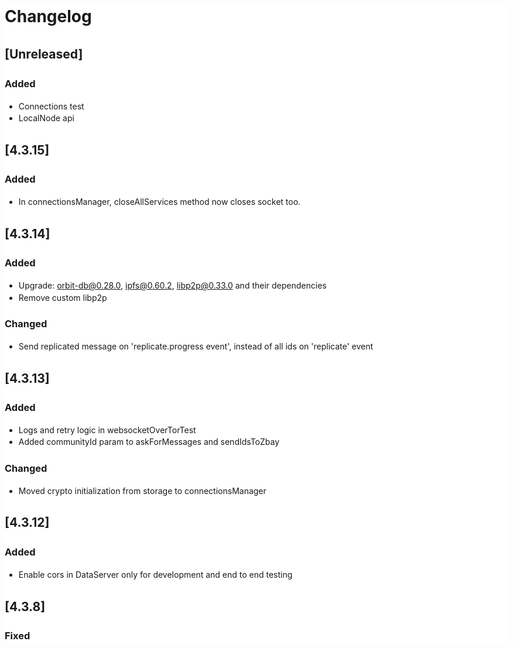 
# Changelog

## [Unreleased]

### Added

* Connections test
* LocalNode api

## [4.3.15]

### Added

* In connectionsManager, closeAllServices method now closes socket too.

## [4.3.14]

### Added

* Upgrade: orbit-db@0.28.0, ipfs@0.60.2, libp2p@0.33.0 and their dependencies
* Remove custom libp2p

### Changed

* Send replicated message on 'replicate.progress event', instead of all ids on 'replicate' event

## [4.3.13]

### Added

* Logs and retry logic in websocketOverTorTest
* Added communityId param to askForMessages and sendIdsToZbay 

### Changed

* Moved crypto initialization from storage to connectionsManager

## [4.3.12]

### Added

* Enable cors in DataServer only for development and end to end testing

## [4.3.8]

### Fixed
